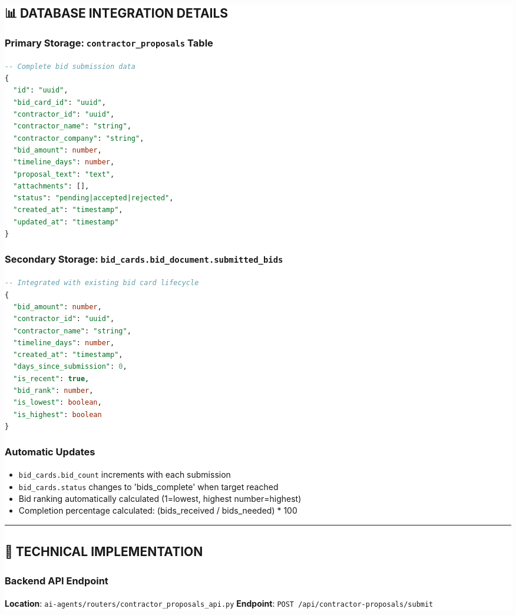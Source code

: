 
## 📊 **DATABASE INTEGRATION DETAILS**

### **Primary Storage: `contractor_proposals` Table**
```sql
-- Complete bid submission data
{
  "id": "uuid",
  "bid_card_id": "uuid", 
  "contractor_id": "uuid",
  "contractor_name": "string",
  "contractor_company": "string",
  "bid_amount": number,
  "timeline_days": number, 
  "proposal_text": "text",
  "attachments": [],
  "status": "pending|accepted|rejected",
  "created_at": "timestamp",
  "updated_at": "timestamp"
}
```

### **Secondary Storage: `bid_cards.bid_document.submitted_bids`**
```sql
-- Integrated with existing bid card lifecycle
{
  "bid_amount": number,
  "contractor_id": "uuid",
  "contractor_name": "string", 
  "timeline_days": number,
  "created_at": "timestamp",
  "days_since_submission": 0,
  "is_recent": true,
  "bid_rank": number,
  "is_lowest": boolean,
  "is_highest": boolean
}
```

### **Automatic Updates**
- `bid_cards.bid_count` increments with each submission
- `bid_cards.status` changes to 'bids_complete' when target reached
- Bid ranking automatically calculated (1=lowest, highest number=highest)
- Completion percentage calculated: (bids_received / bids_needed) * 100

---

## 🔧 **TECHNICAL IMPLEMENTATION**

### **Backend API Endpoint**
**Location**: `ai-agents/routers/contractor_proposals_api.py`
**Endpoint**: `POST /api/contractor-proposals/submit`
